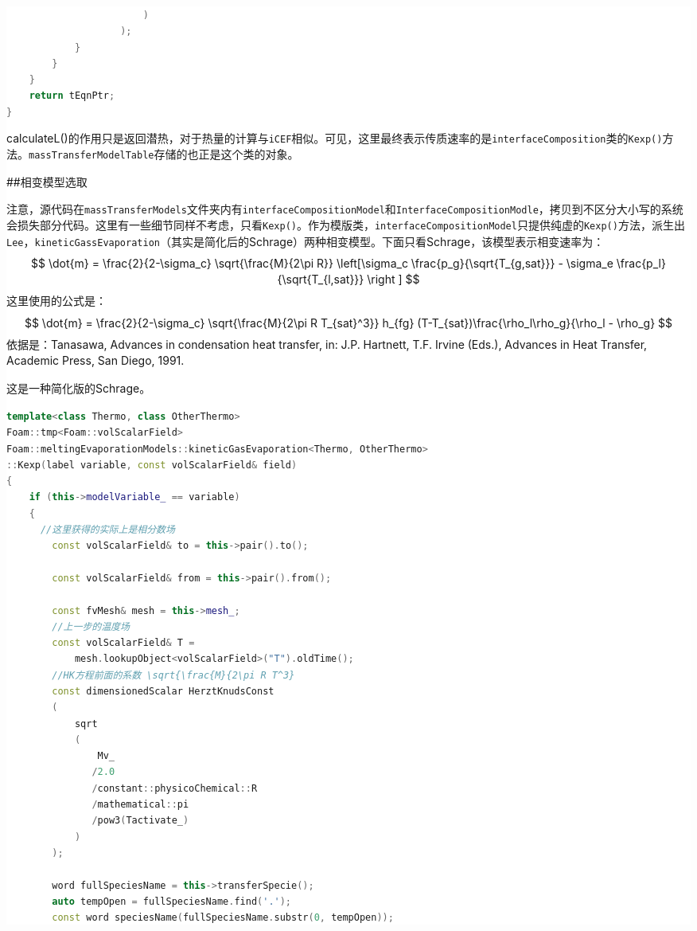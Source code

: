```c++
                        )
                    );
            }
        }
    }
    return tEqnPtr;
}
```

calculateL()的作用只是返回潜热，对于热量的计算与`iCEF`相似。可见，这里最终表示传质速率的是`interfaceComposition`类的`Kexp()`方法。`massTransferModelTable`存储的也正是这个类的对象。

##相变模型选取

注意，源代码在`massTransferModels`文件夹内有`interfaceCompositionModel`和`InterfaceCompositionModle`，拷贝到不区分大小写的系统会损失部分代码。这里有一些细节同样不考虑，只看`Kexp()`。作为模版类，`interfaceCompositionModel`只提供纯虚的`Kexp()`方法，派生出`Lee`，`kineticGassEvaporation`（其实是简化后的Schrage）两种相变模型。下面只看Schrage，该模型表示相变速率为：
$$
\dot{m} = \frac{2}{2-\sigma_c} \sqrt{\frac{M}{2\pi R}} \left[\sigma_c \frac{p_g}{\sqrt{T_{g,sat}}} - \sigma_e \frac{p_l}{\sqrt{T_{l,sat}}} \right ]
$$
这里使用的公式是：
$$
\dot{m} = \frac{2}{2-\sigma_c} \sqrt{\frac{M}{2\pi R T_{sat}^3}} h_{fg} (T-T_{sat})\frac{\rho_l\rho_g}{\rho_l - \rho_g}
$$
依据是：Tanasawa, Advances in condensation heat transfer, in: J.P. Hartnett, T.F. Irvine (Eds.), Advances in Heat Transfer, Academic Press, San Diego, 1991. 

这是一种简化版的Schrage。

```c++
template<class Thermo, class OtherThermo>
Foam::tmp<Foam::volScalarField>
Foam::meltingEvaporationModels::kineticGasEvaporation<Thermo, OtherThermo>
::Kexp(label variable, const volScalarField& field)
{
    if (this->modelVariable_ == variable)
    {
      //这里获得的实际上是相分数场
        const volScalarField& to = this->pair().to();

        const volScalarField& from = this->pair().from();

        const fvMesh& mesh = this->mesh_;
		//上一步的温度场
        const volScalarField& T =
            mesh.lookupObject<volScalarField>("T").oldTime();
		//HK方程前面的系数 \sqrt{\frac{M}{2\pi R T^3}
        const dimensionedScalar HerztKnudsConst
        (
            sqrt
            (
                Mv_
               /2.0
               /constant::physicoChemical::R
               /mathematical::pi
               /pow3(Tactivate_)
            )
        );

        word fullSpeciesName = this->transferSpecie();
        auto tempOpen = fullSpeciesName.find('.');
        const word speciesName(fullSpeciesName.substr(0, tempOpen));

```